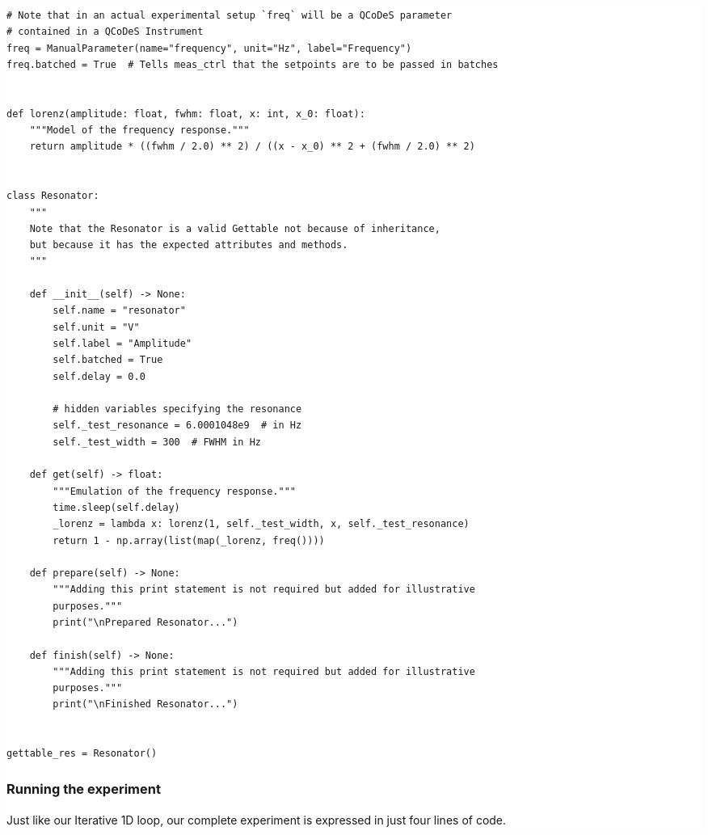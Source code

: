 ```{code-cell} ipython3
# Note that in an actual experimental setup `freq` will be a QCoDeS parameter
# contained in a QCoDeS Instrument
freq = ManualParameter(name="frequency", unit="Hz", label="Frequency")
freq.batched = True  # Tells meas_ctrl that the setpoints are to be passed in batches


def lorenz(amplitude: float, fwhm: float, x: int, x_0: float):
    """Model of the frequency response."""
    return amplitude * ((fwhm / 2.0) ** 2) / ((x - x_0) ** 2 + (fwhm / 2.0) ** 2)


class Resonator:
    """
    Note that the Resonator is a valid Gettable not because of inheritance,
    but because it has the expected attributes and methods.
    """

    def __init__(self) -> None:
        self.name = "resonator"
        self.unit = "V"
        self.label = "Amplitude"
        self.batched = True
        self.delay = 0.0

        # hidden variables specifying the resonance
        self._test_resonance = 6.0001048e9  # in Hz
        self._test_width = 300  # FWHM in Hz

    def get(self) -> float:
        """Emulation of the frequency response."""
        time.sleep(self.delay)
        _lorenz = lambda x: lorenz(1, self._test_width, x, self._test_resonance)
        return 1 - np.array(list(map(_lorenz, freq())))

    def prepare(self) -> None:
        """Adding this print statement is not required but added for illustrative
        purposes."""
        print("\nPrepared Resonator...")

    def finish(self) -> None:
        """Adding this print statement is not required but added for illustrative
        purposes."""
        print("\nFinished Resonator...")


gettable_res = Resonator()
```

### Running the experiment

Just like our Iterative 1D loop, our complete experiment is expressed in just four lines of code.
